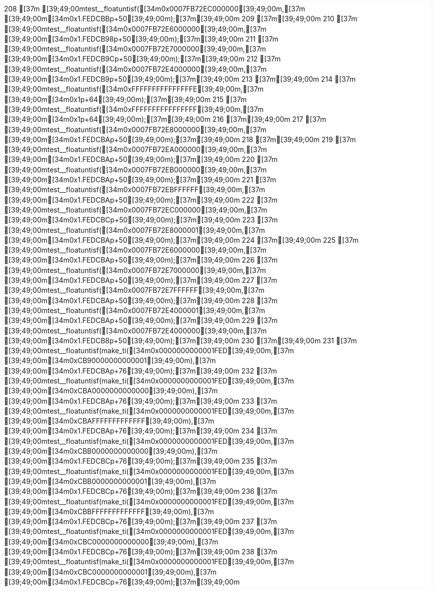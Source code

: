    208	[37m    [39;49;00mtest__floatuntisf([34m0x0007FB72EC000000[39;49;00m,[37m [39;49;00m[34m0x1.FEDCBBp+50[39;49;00m);[37m[39;49;00m
   209	[37m[39;49;00m
   210	[37m    [39;49;00mtest__floatuntisf([34m0x0007FB72E6000000[39;49;00m,[37m [39;49;00m[34m0x1.FEDCB98p+50[39;49;00m);[37m[39;49;00m
   211	[37m    [39;49;00mtest__floatuntisf([34m0x0007FB72E7000000[39;49;00m,[37m [39;49;00m[34m0x1.FEDCB9Cp+50[39;49;00m);[37m[39;49;00m
   212	[37m    [39;49;00mtest__floatuntisf([34m0x0007FB72E4000000[39;49;00m,[37m [39;49;00m[34m0x1.FEDCB9p+50[39;49;00m);[37m[39;49;00m
   213	[37m[39;49;00m
   214	[37m    [39;49;00mtest__floatuntisf([34m0xFFFFFFFFFFFFFFFE[39;49;00m,[37m [39;49;00m[34m0x1p+64[39;49;00m);[37m[39;49;00m
   215	[37m    [39;49;00mtest__floatuntisf([34m0xFFFFFFFFFFFFFFFF[39;49;00m,[37m [39;49;00m[34m0x1p+64[39;49;00m);[37m[39;49;00m
   216	[37m[39;49;00m
   217	[37m    [39;49;00mtest__floatuntisf([34m0x0007FB72E8000000[39;49;00m,[37m [39;49;00m[34m0x1.FEDCBAp+50[39;49;00m);[37m[39;49;00m
   218	[37m[39;49;00m
   219	[37m    [39;49;00mtest__floatuntisf([34m0x0007FB72EA000000[39;49;00m,[37m [39;49;00m[34m0x1.FEDCBAp+50[39;49;00m);[37m[39;49;00m
   220	[37m    [39;49;00mtest__floatuntisf([34m0x0007FB72EB000000[39;49;00m,[37m [39;49;00m[34m0x1.FEDCBAp+50[39;49;00m);[37m[39;49;00m
   221	[37m    [39;49;00mtest__floatuntisf([34m0x0007FB72EBFFFFFF[39;49;00m,[37m [39;49;00m[34m0x1.FEDCBAp+50[39;49;00m);[37m[39;49;00m
   222	[37m    [39;49;00mtest__floatuntisf([34m0x0007FB72EC000000[39;49;00m,[37m [39;49;00m[34m0x1.FEDCBCp+50[39;49;00m);[37m[39;49;00m
   223	[37m    [39;49;00mtest__floatuntisf([34m0x0007FB72E8000001[39;49;00m,[37m [39;49;00m[34m0x1.FEDCBAp+50[39;49;00m);[37m[39;49;00m
   224	[37m[39;49;00m
   225	[37m    [39;49;00mtest__floatuntisf([34m0x0007FB72E6000000[39;49;00m,[37m [39;49;00m[34m0x1.FEDCBAp+50[39;49;00m);[37m[39;49;00m
   226	[37m    [39;49;00mtest__floatuntisf([34m0x0007FB72E7000000[39;49;00m,[37m [39;49;00m[34m0x1.FEDCBAp+50[39;49;00m);[37m[39;49;00m
   227	[37m    [39;49;00mtest__floatuntisf([34m0x0007FB72E7FFFFFF[39;49;00m,[37m [39;49;00m[34m0x1.FEDCBAp+50[39;49;00m);[37m[39;49;00m
   228	[37m    [39;49;00mtest__floatuntisf([34m0x0007FB72E4000001[39;49;00m,[37m [39;49;00m[34m0x1.FEDCBAp+50[39;49;00m);[37m[39;49;00m
   229	[37m    [39;49;00mtest__floatuntisf([34m0x0007FB72E4000000[39;49;00m,[37m [39;49;00m[34m0x1.FEDCB8p+50[39;49;00m);[37m[39;49;00m
   230	[37m[39;49;00m
   231	[37m    [39;49;00mtest__floatuntisf(make_ti([34m0x0000000000001FED[39;49;00m,[37m [39;49;00m[34m0xCB90000000000001[39;49;00m),[37m [39;49;00m[34m0x1.FEDCBAp+76[39;49;00m);[37m[39;49;00m
   232	[37m    [39;49;00mtest__floatuntisf(make_ti([34m0x0000000000001FED[39;49;00m,[37m [39;49;00m[34m0xCBA0000000000000[39;49;00m),[37m [39;49;00m[34m0x1.FEDCBAp+76[39;49;00m);[37m[39;49;00m
   233	[37m    [39;49;00mtest__floatuntisf(make_ti([34m0x0000000000001FED[39;49;00m,[37m [39;49;00m[34m0xCBAFFFFFFFFFFFFF[39;49;00m),[37m [39;49;00m[34m0x1.FEDCBAp+76[39;49;00m);[37m[39;49;00m
   234	[37m    [39;49;00mtest__floatuntisf(make_ti([34m0x0000000000001FED[39;49;00m,[37m [39;49;00m[34m0xCBB0000000000000[39;49;00m),[37m [39;49;00m[34m0x1.FEDCBCp+76[39;49;00m);[37m[39;49;00m
   235	[37m    [39;49;00mtest__floatuntisf(make_ti([34m0x0000000000001FED[39;49;00m,[37m [39;49;00m[34m0xCBB0000000000001[39;49;00m),[37m [39;49;00m[34m0x1.FEDCBCp+76[39;49;00m);[37m[39;49;00m
   236	[37m    [39;49;00mtest__floatuntisf(make_ti([34m0x0000000000001FED[39;49;00m,[37m [39;49;00m[34m0xCBBFFFFFFFFFFFFF[39;49;00m),[37m [39;49;00m[34m0x1.FEDCBCp+76[39;49;00m);[37m[39;49;00m
   237	[37m    [39;49;00mtest__floatuntisf(make_ti([34m0x0000000000001FED[39;49;00m,[37m [39;49;00m[34m0xCBC0000000000000[39;49;00m),[37m [39;49;00m[34m0x1.FEDCBCp+76[39;49;00m);[37m[39;49;00m
   238	[37m    [39;49;00mtest__floatuntisf(make_ti([34m0x0000000000001FED[39;49;00m,[37m [39;49;00m[34m0xCBC0000000000001[39;49;00m),[37m [39;49;00m[34m0x1.FEDCBCp+76[39;49;00m);[37m[39;49;00m